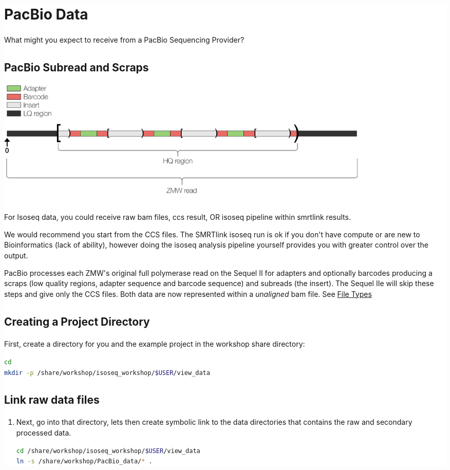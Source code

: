 # PacBio Data
What might you expect to receive from a PacBio Sequencing Provider?

## PacBio Subread and Scraps

<img src="pacbio_figures/zmwread.png" alt="zmwread" width="80%"/>

For Isoseq data, you could receive raw bam files, ccs result, OR isoseq pipeline within smrtlink results.

We would recommend you start from the CCS files. The SMRTlink isoseq run is ok if you don't have compute or are new to Bioinformatics (lack of ability), however doing the isoseq analysis pipeline yourself provides you with greater control over the output.

PacBio processes each ZMW's original full polymerase read on the Sequel II for adapters and optionally barcodes producing a scraps (low quality regions, adapter sequence and barcode sequence) and subreads (the insert). The Sequel IIe will skip these steps and give only the CCS files. Both data are now represented within a _unaligned_ bam file. See [File Types](./filetypes)

##  Creating a Project Directory

First, create a directory for you and the example project in the workshop share directory:

```bash
cd
mkdir -p /share/workshop/isoseq_workshop/$USER/view_data
```

## Link raw data files

1. Next, go into that directory, lets then create symbolic link to the data directories that contains the raw and secondary processed data.

    ```bash
    cd /share/workshop/isoseq_workshop/$USER/view_data
    ln -s /share/workshop/PacBio_data/* .
    ```
